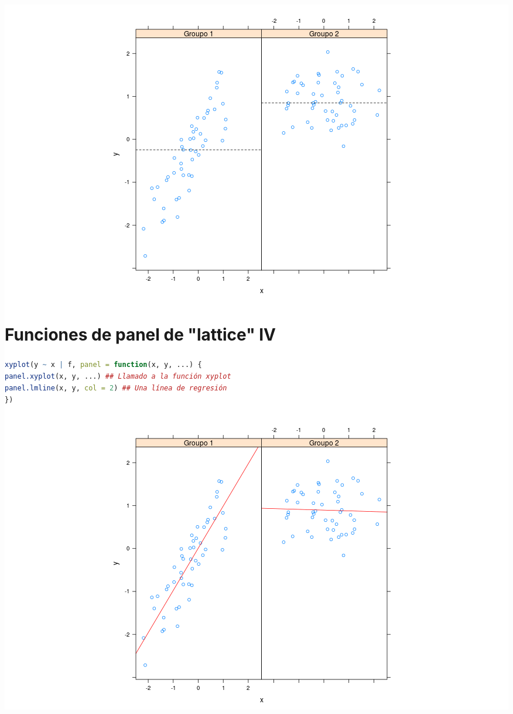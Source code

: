 <img src="09_Graficacion_I-figure/unnamed-chunk-18-1.png" title="plot of chunk unnamed-chunk-18" alt="plot of chunk unnamed-chunk-18" style="display: block; margin: auto;" />

Funciones de panel de "lattice" IV
========================================================

```r
xyplot(y ~ x | f, panel = function(x, y, ...) {
panel.xyplot(x, y, ...) ## Llamado a la función xyplot
panel.lmline(x, y, col = 2) ## Una línea de regresión
})
```

<img src="09_Graficacion_I-figure/unnamed-chunk-19-1.png" title="plot of chunk unnamed-chunk-19" alt="plot of chunk unnamed-chunk-19" style="display: block; margin: auto;" />

